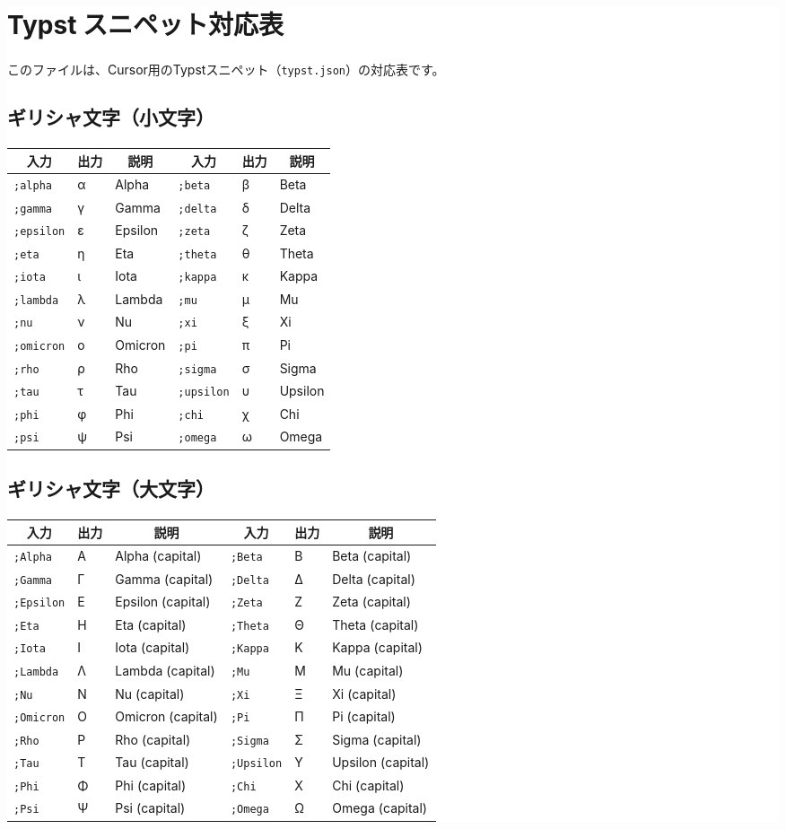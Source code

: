 # Typst スニペット対応表

このファイルは、Cursor用のTypstスニペット（`typst.json`）の対応表です。

## ギリシャ文字（小文字）

| 入力 | 出力 | 説明 | 入力 | 出力 | 説明 |
|------|------|------|------|------|------|
| `;alpha` | α | Alpha | `;beta` | β | Beta |
| `;gamma` | γ | Gamma | `;delta` | δ | Delta |
| `;epsilon` | ε | Epsilon | `;zeta` | ζ | Zeta |
| `;eta` | η | Eta | `;theta` | θ | Theta |
| `;iota` | ι | Iota | `;kappa` | κ | Kappa |
| `;lambda` | λ | Lambda | `;mu` | μ | Mu |
| `;nu` | ν | Nu | `;xi` | ξ | Xi |
| `;omicron` | ο | Omicron | `;pi` | π | Pi |
| `;rho` | ρ | Rho | `;sigma` | σ | Sigma |
| `;tau` | τ | Tau | `;upsilon` | υ | Upsilon |
| `;phi` | φ | Phi | `;chi` | χ | Chi |
| `;psi` | ψ | Psi | `;omega` | ω | Omega |

## ギリシャ文字（大文字）

| 入力 | 出力 | 説明 | 入力 | 出力 | 説明 |
|------|------|------|------|------|------|
| `;Alpha` | Α | Alpha (capital) | `;Beta` | Β | Beta (capital) |
| `;Gamma` | Γ | Gamma (capital) | `;Delta` | Δ | Delta (capital) |
| `;Epsilon` | Ε | Epsilon (capital) | `;Zeta` | Ζ | Zeta (capital) |
| `;Eta` | Η | Eta (capital) | `;Theta` | Θ | Theta (capital) |
| `;Iota` | Ι | Iota (capital) | `;Kappa` | Κ | Kappa (capital) |
| `;Lambda` | Λ | Lambda (capital) | `;Mu` | Μ | Mu (capital) |
| `;Nu` | Ν | Nu (capital) | `;Xi` | Ξ | Xi (capital) |
| `;Omicron` | Ο | Omicron (capital) | `;Pi` | Π | Pi (capital) |
| `;Rho` | Ρ | Rho (capital) | `;Sigma` | Σ | Sigma (capital) |
| `;Tau` | Τ | Tau (capital) | `;Upsilon` | Υ | Upsilon (capital) |
| `;Phi` | Φ | Phi (capital) | `;Chi` | Χ | Chi (capital) |
| `;Psi` | Ψ | Psi (capital) | `;Omega` | Ω | Omega (capital) |

